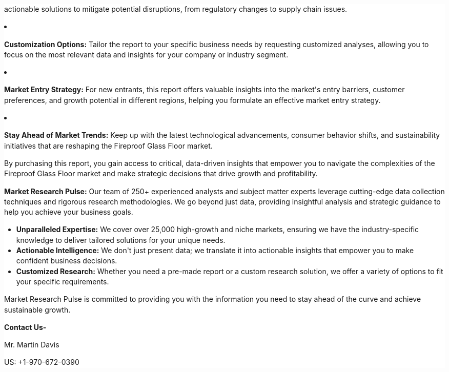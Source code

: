 actionable solutions to mitigate potential disruptions, from regulatory changes to supply chain issues.</p></li><li><p><strong>Customization Options:</strong> Tailor the report to your specific business needs by requesting customized analyses, allowing you to focus on the most relevant data and insights for your company or industry segment.</p></li><li><p><strong>Market Entry Strategy:</strong> For new entrants, this report offers valuable insights into the market's entry barriers, customer preferences, and growth potential in different regions, helping you formulate an effective market entry strategy.</p></li><li><p><strong>Stay Ahead of Market Trends:</strong> Keep up with the latest technological advancements, consumer behavior shifts, and sustainability initiatives that are reshaping the Fireproof Glass Floor market.</p></li></ol><p>By purchasing this report, you gain access to critical, data-driven insights that empower you to navigate the complexities of the Fireproof Glass Floor market and make strategic decisions that drive growth and profitability.</p><p><strong>Market Research Pulse:</strong>&nbsp;Our team of 250+ experienced analysts and subject matter experts leverage cutting-edge data collection techniques and rigorous research methodologies. We go beyond just data, providing insightful analysis and strategic guidance to help you achieve your business goals.</p><ul><li><strong>Unparalleled Expertise:</strong>&nbsp;We cover over 25,000 high-growth and niche markets, ensuring we have the industry-specific knowledge to deliver tailored solutions for your unique needs.</li><li><strong>Actionable Intelligence:</strong>&nbsp;We don't just present data; we translate it into actionable insights that empower you to make confident business decisions.</li><li><strong>Customized Research:</strong>&nbsp;Whether you need a pre-made report or a custom research solution, we offer a variety of options to fit your specific requirements.</li></ul><p>Market Research Pulse is committed to providing you with the information you need to stay ahead of the curve and achieve sustainable growth.</p><p><strong>Contact Us-</strong></p><p>Mr. Martin Davis</p><p>US: +1-970-672-0390</p>
